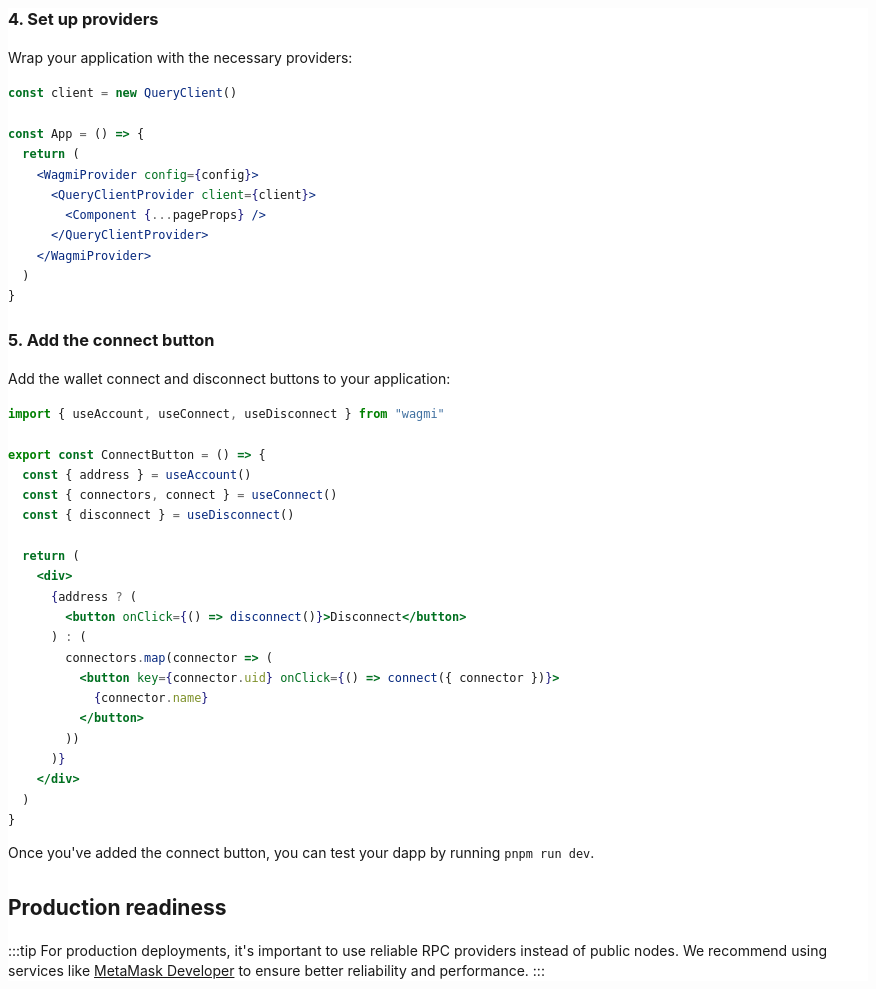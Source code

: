 ### 4. Set up providers

Wrap your application with the necessary providers:

```jsx
const client = new QueryClient()

const App = () => {
  return (
    <WagmiProvider config={config}>
      <QueryClientProvider client={client}>
        <Component {...pageProps} />
      </QueryClientProvider>
    </WagmiProvider>
  )
}
```

### 5. Add the connect button

Add the wallet connect and disconnect buttons to your application:

```jsx
import { useAccount, useConnect, useDisconnect } from "wagmi"

export const ConnectButton = () => {
  const { address } = useAccount()
  const { connectors, connect } = useConnect()
  const { disconnect } = useDisconnect()

  return (
    <div>
      {address ? (
        <button onClick={() => disconnect()}>Disconnect</button>
      ) : (
        connectors.map(connector => (
          <button key={connector.uid} onClick={() => connect({ connector })}>
            {connector.name}
          </button>
        ))
      )}
    </div>
  )
}
```

Once you've added the connect button, you can test your dapp by running `pnpm run dev`.

## Production readiness

:::tip
For production deployments, it's important to use reliable RPC providers instead of public nodes.
We recommend using services like [MetaMask Developer](https://developer.metamask.io/) to ensure better reliability and performance.
:::
